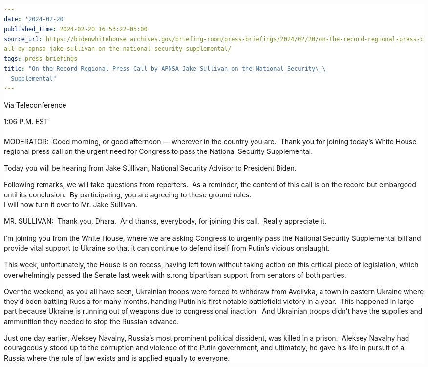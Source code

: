 ```yaml
---
date: '2024-02-20'
published_time: 2024-02-20 16:53:22-05:00
source_url: https://bidenwhitehouse.archives.gov/briefing-room/press-briefings/2024/02/20/on-the-record-regional-press-call-by-apnsa-jake-sullivan-on-the-national-security-supplemental/
tags: press-briefings
title: "On-the-Record Regional Press Call by APNSA Jake Sullivan on the National Security\_\
  Supplemental"
---
```

 
Via Teleconference

1:06 P.M. EST  
   
MODERATOR:  Good morning, or good afternoon — wherever in the country
you are.  Thank you for joining today’s White House regional press call
on the urgent need for Congress to pass the National Security
Supplemental.

Today you will be hearing from Jake Sullivan, National Security Advisor
to President Biden.

Following remarks, we will take questions from reporters.  As a
reminder, the content of this call is on the record but embargoed until
its conclusion.  By participating, you are agreeing to these ground
rules.  
I will now turn it over to Mr. Jake Sullivan.

MR. SULLIVAN:  Thank you, Dhara.  And thanks, everybody, for joining
this call.  Really appreciate it.  
  
I’m joining you from the White House, where we are asking Congress to
urgently pass the National Security Supplemental bill and provide vital
support to Ukraine so that it can continue to defend itself from Putin’s
vicious onslaught.

This week, unfortunately, the House is on recess, having left town
without taking action on this critical piece of legislation, which
overwhelmingly passed the Senate last week with strong bipartisan
support from senators of both parties.

Over the weekend, as you all have seen, Ukrainian troops were forced to
withdraw from Avdiivka, a town in eastern Ukraine where they’d been
battling Russia for many months, handing Putin his first notable
battlefield victory in a year.  This happened in large part because
Ukraine is running out of weapons due to congressional inaction.  And
Ukrainian troops didn’t have the supplies and ammunition they needed to
stop the Russian advance.

Just one day earlier, Aleksey Navalny, Russia’s most prominent political
dissident, was killed in a prison.  Aleksey Navalny had courageously
stood up to the corruption and violence of the Putin government, and
ultimately, he gave his life in pursuit of a Russia where the rule of
law exists and is applied equally to everyone.
